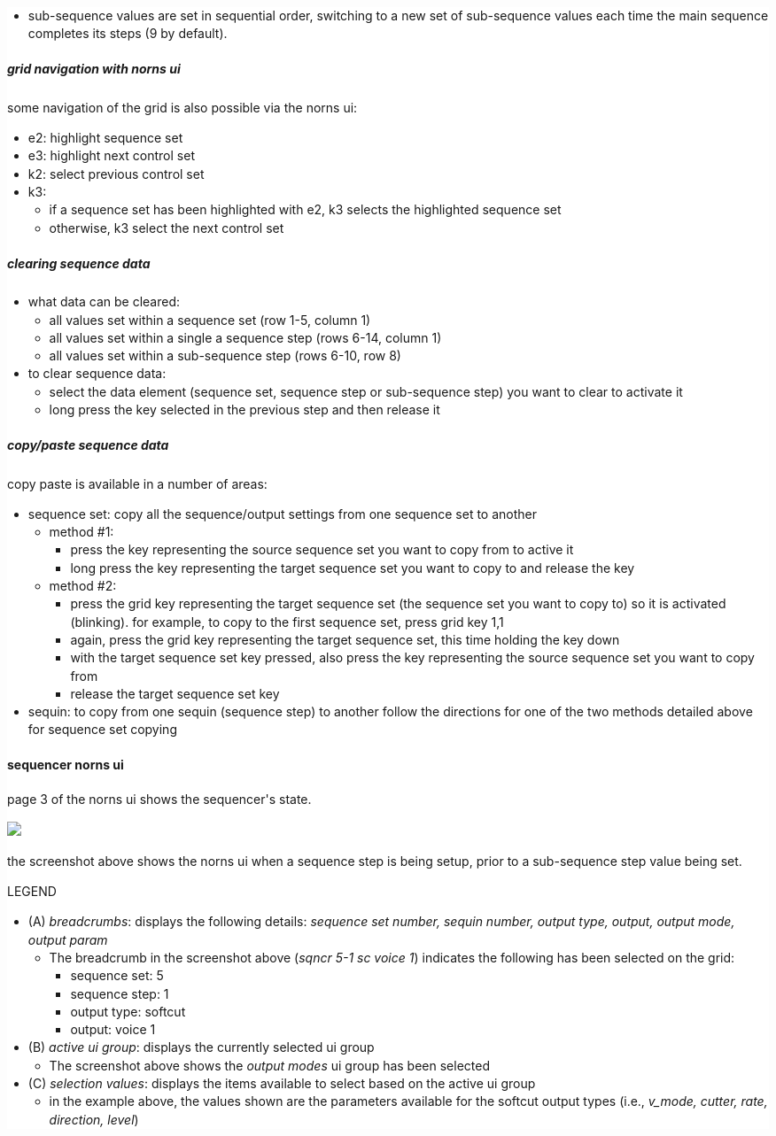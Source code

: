   * sub-sequence values are set in sequential order, switching to a new set of sub-sequence values each time the main sequence completes its steps (9 by default).

##### grid navigation with norns ui
some navigation of the grid is also possible via the norns ui:

  * e2: highlight sequence set
  * e3: highlight next control set
  * k2: select previous control set
  * k3:
    * if a sequence set has been highlighted with e2, k3 selects the highlighted sequence set
    * otherwise, k3 select the next control set


##### clearing sequence data
* what data can be cleared:
  * all values set within a sequence set (row 1-5, column 1) 
  * all values set within a single a sequence step (rows 6-14, column 1)
  * all values set within a sub-sequence step (rows 6-10, row 8)
* to clear sequence data:
  * select the data element (sequence set, sequence step or sub-sequence step) you want to clear to activate it 
  * long press the key selected in the previous step and then release it

##### copy/paste sequence data
copy paste is available in a number of areas:

* sequence set: copy all the sequence/output settings from one sequence set to another
  * method #1:
    * press the key representing the source sequence set you want to copy from to active it
    * long press the key representing the target sequence set you want to copy to and release the key
  * method #2:
    * press the grid key representing the target sequence set (the sequence set you want to copy to) so it is activated (blinking). for example, to copy to the first sequence set, press grid key 1,1
    * again, press the grid key representing the target sequence set, this time holding the key down
    * with the target sequence set key pressed, also press the key representing the source sequence set you want to copy from
    * release the target sequence set key
* sequin: to copy from one sequin (sequence step) to another follow the directions for one of the two methods detailed above for sequence set copying



#### sequencer norns ui
page 3 of the norns ui shows the sequencer's state. 

<img src="https://raw.githubusercontent.com/jaseknighter/splnkr/main/images/sequencer_screen_1.png" width="66%">


 the screenshot above shows the norns ui when a sequence step is being setup, prior to a sub-sequence step value being set.

LEGEND

* (A) *breadcrumbs*: displays the following details: *sequence set number, sequin number, output type, output, output mode, output param*
  * The breadcrumb in the screenshot above (*sqncr 5-1 sc voice 1*) indicates the following has been selected on the grid: 
    * sequence set: 5 
    * sequence step: 1 
    * output type: softcut
    * output: voice 1
* (B) *active ui group*: displays the currently selected ui group
  * The screenshot above shows the *output modes* ui group has been selected
* (C) *selection values*: displays the items available to select based on the active ui group 
  * in the example above, the values shown are the parameters available for the softcut output types (i.e., *v_mode, cutter, rate, direction, level*)
